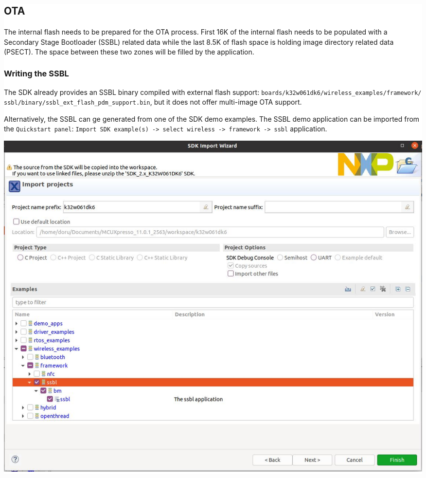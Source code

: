 ## OTA

The internal flash needs to be prepared for the OTA process. First 16K of the
internal flash needs to be populated with a Secondary Stage Bootloader (SSBL)
related data while the last 8.5K of flash space is holding image directory
related data (PSECT). The space between these two zones will be filled by the
application.

### Writing the SSBL

The SDK already provides an SSBL binary compiled with external flash support:
`boards/k32w061dk6/wireless_examples/framework/ssbl/binary/ssbl_ext_flash_pdm_support.bin`,
but it does not offer multi-image OTA support.

Alternatively, the SSBL can ge generated from one of the SDK demo examples. The
SSBL demo application can be imported from the `Quickstart panel`:
`Import SDK example(s) -> select wireless -> framework -> ssbl` application.

![SSBL Application Select](../../../../platform/nxp/k32w/k32w0/doc/images/ssbl_select.JPG)
